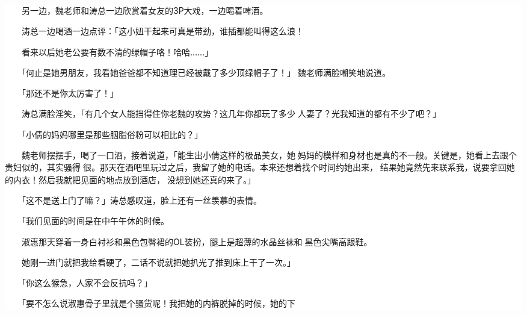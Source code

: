 　　另一边，魏老师和涛总一边欣赏着女友的3P大戏，一边喝着啤酒。

　　涛总一边喝酒一边点评：「这小妞干起来可真是带劲，谁插都能叫得这么浪！

　　看来以后她老公要有数不清的绿帽子咯！哈哈……」

　　「何止是她男朋友，我看她爸爸都不知道理已经被戴了多少顶绿帽子了！」
魏老师满脸嘲笑地说道。

　　「那还不是你太厉害了！」

　　涛总满脸淫笑，「有几个女人能挡得住你老魏的攻势？这几年你都玩了多少
人妻了？光我知道的都有不少了吧？」

　　「小倩的妈妈哪里是那些胭脂俗粉可以相比的？」

　　魏老师摆摆手，喝了一口酒，接着说道，「能生出小倩这样的极品美女，她
妈妈的模样和身材也是真的不一般。关键是，她看上去跟个贵妇似的，其实骚得
很。那天在酒吧里玩过之后，我留了她的电话。本来还想着找个时间约她出来，
结果她竟然先来联系我，说要拿回她的内衣！然后我就把见面的地点放到酒店，
没想到她还真的来了。」

　　「这不是送上门了嘛？」涛总感叹道，脸上还有一丝羡慕的表情。

　　「我们见面的时间是在中午午休的时候。

　　淑惠那天穿着一身白衬衫和黑色包臀裙的OL装扮，腿上是超薄的水晶丝袜和
黑色尖嘴高跟鞋。

　　她刚一进门就把我给看硬了，二话不说就把她扒光了推到床上干了一次。」

　　「你这么猴急，人家不会反抗吗？」

　　「要不怎么说淑惠骨子里就是个骚货呢！我把她的内裤脱掉的时候，她的下
